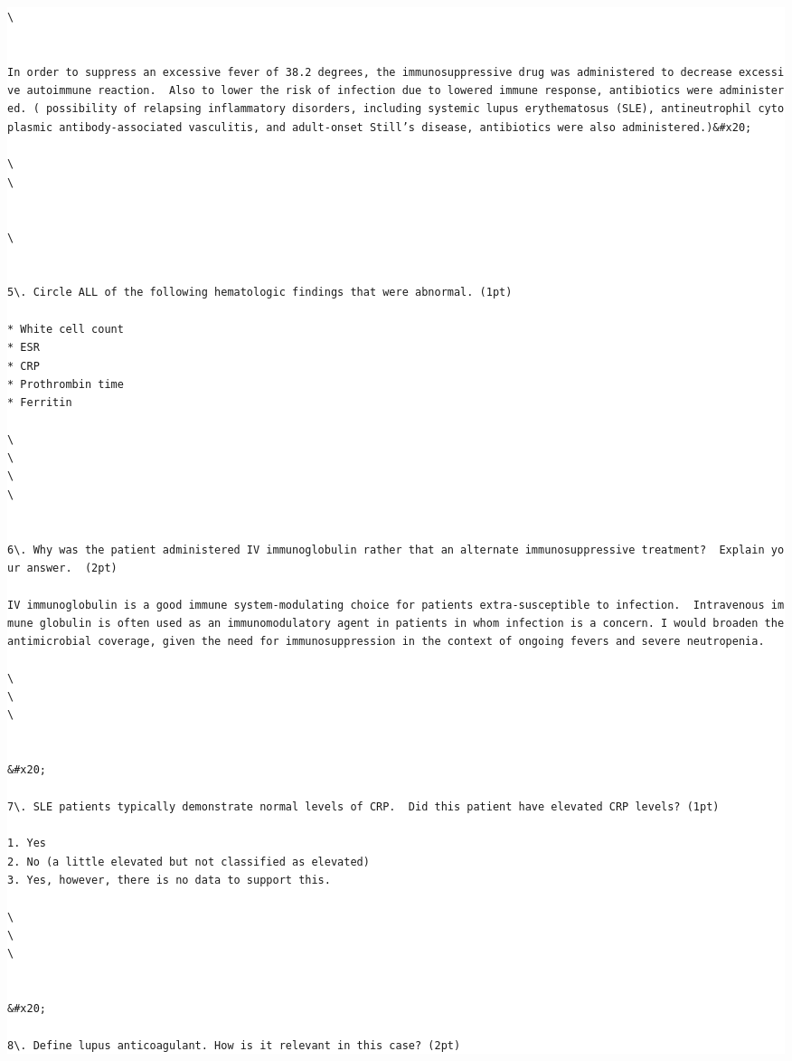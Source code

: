     \


    In order to suppress an excessive fever of 38.2 degrees, the immunosuppressive drug was administered to decrease excessive autoimmune reaction.  Also to lower the risk of infection due to lowered immune response, antibiotics were administered. ( possibility of relapsing inflammatory disorders, including systemic lupus erythematosus (SLE), antineutrophil cytoplasmic antibody-associated vasculitis, and adult-onset Still’s disease, antibiotics were also administered.)&#x20;

    \
    \


    \


    5\. Circle ALL of the following hematologic findings that were abnormal. (1pt)

    * White cell count
    * ESR
    * CRP
    * Prothrombin time
    * Ferritin

    \
    \
    \
    \


    6\. Why was the patient administered IV immunoglobulin rather that an alternate immunosuppressive treatment?  Explain your answer.  (2pt)

    IV immunoglobulin is a good immune system-modulating choice for patients extra-susceptible to infection.  Intravenous immune globulin is often used as an immunomodulatory agent in patients in whom infection is a concern. I would broaden the antimicrobial coverage, given the need for immunosuppression in the context of ongoing fevers and severe neutropenia.

    \
    \
    \


    &#x20;

    7\. SLE patients typically demonstrate normal levels of CRP.  Did this patient have elevated CRP levels? (1pt)

    1. Yes
    2. No (a little elevated but not classified as elevated)
    3. Yes, however, there is no data to support this.

    \
    \
    \


    &#x20;

    8\. Define lupus anticoagulant. How is it relevant in this case? (2pt)
